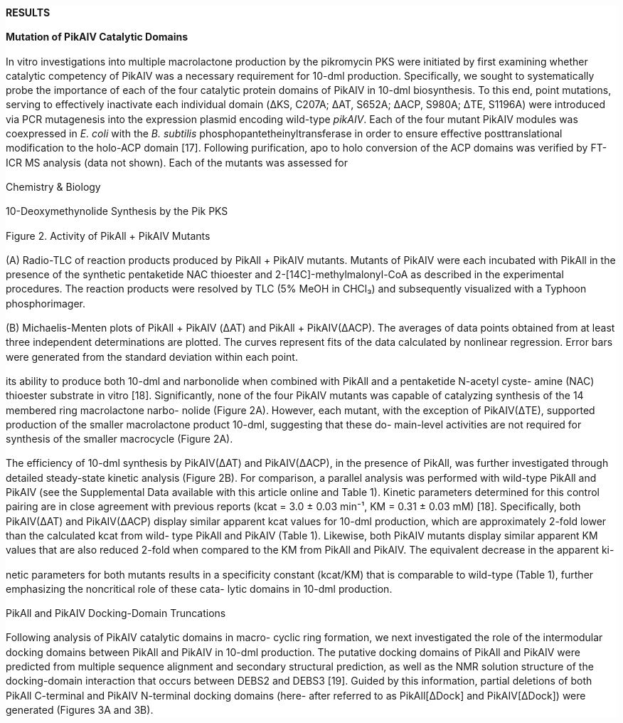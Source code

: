 **RESULTS**

**Mutation of PikAIV Catalytic Domains**

In vitro investigations into multiple macrolactone production by the pikromycin PKS were initiated by first examining whether catalytic competency of PikAIV was a necessary requirement for 10-dml production. Specifically, we sought to systematically probe the importance of each of the four catalytic protein domains of PikAIV in 10-dml biosynthesis. To this end, point mutations, serving to effectively inactivate each individual domain (ΔKS, C207A; ΔAT, S652A; ΔACP, S980A; ΔTE, S1196A) were introduced via PCR mutagenesis into the expression plasmid encoding wild-type *pikAIV*. Each of the four mutant PikAIV modules was coexpressed in *E. coli* with the *B. subtilis* phosphopantetheinyltransferase in order to ensure effective posttranslational modification to the holo-ACP domain [17]. Following purification, apo to holo conversion of the ACP domains was verified by FT-ICR MS analysis (data not shown). Each of the mutants was assessed for

Chemistry & Biology

10-Deoxymethynolide Synthesis by the Pik PKS

Figure 2. Activity of PikAll + PikAIV Mutants

(A) Radio-TLC of reaction products produced by PikAll + PikAIV mutants. Mutants of PikAIV were each incubated with PikAll in the presence of the synthetic pentaketide NAC thioester and 2-[14C]-methylmalonyl-CoA as described in the experimental procedures. The reaction products were resolved by TLC (5% MeOH in CHCl₃) and subsequently visualized with a Typhoon phosphorimager.

(B) Michaelis-Menten plots of PikAll + PikAIV (ΔAT) and PikAll + PikAIV(ΔACP). The averages of data points obtained from at least three independent determinations are plotted. The curves represent fits of the data calculated by nonlinear regression. Error bars were generated from the standard deviation within each point.

its ability to produce both 10-dml and narbonolide when combined with PikAll and a pentaketide N-acetyl cyste- amine (NAC) thioester substrate in vitro [18]. Significantly, none of the four PikAIV mutants was capable of catalyzing synthesis of the 14 membered ring macrolactone narbo- nolide (Figure 2A). However, each mutant, with the exception of PikAIV(ΔTE), supported production of the smaller macrolactone product 10-dml, suggesting that these do- main-level activities are not required for synthesis of the smaller macrocycle (Figure 2A).

The efficiency of 10-dml synthesis by PikAIV(ΔAT) and PikAIV(ΔACP), in the presence of PikAll, was further investigated through detailed steady-state kinetic analysis (Figure 2B). For comparison, a parallel analysis was performed with wild-type PikAll and PikAIV (see the Supplemental Data available with this article online and Table 1). Kinetic parameters determined for this control pairing are in close agreement with previous reports (kcat = 3.0 ± 0.03 min⁻¹, KM = 0.31 ± 0.03 mM) [18]. Specifically, both PikAIV(ΔAT) and PikAIV(ΔACP) display similar apparent kcat values for 10-dml production, which are approximately 2-fold lower than the calculated kcat from wild- type PikAll and PikAIV (Table 1). Likewise, both PikAIV mutants display similar apparent KM values that are also reduced 2-fold when compared to the KM from PikAll and PikAIV. The equivalent decrease in the apparent ki-

netic parameters for both mutants results in a specificity constant (kcat/KM) that is comparable to wild-type (Table 1), further emphasizing the noncritical role of these cata- lytic domains in 10-dml production.

PikAll and PikAIV Docking-Domain Truncations

Following analysis of PikAIV catalytic domains in macro- cyclic ring formation, we next investigated the role of the intermodular docking domains between PikAll and PikAIV in 10-dml production. The putative docking domains of PikAll and PikAIV were predicted from multiple sequence alignment and secondary structural prediction, as well as the NMR solution structure of the docking-domain interaction that occurs between DEBS2 and DEBS3 [19]. Guided by this information, partial deletions of both PikAll C-terminal and PikAIV N-terminal docking domains (here- after referred to as PikAll[ΔDock] and PikAIV[ΔDock]) were generated (Figures 3A and 3B).
